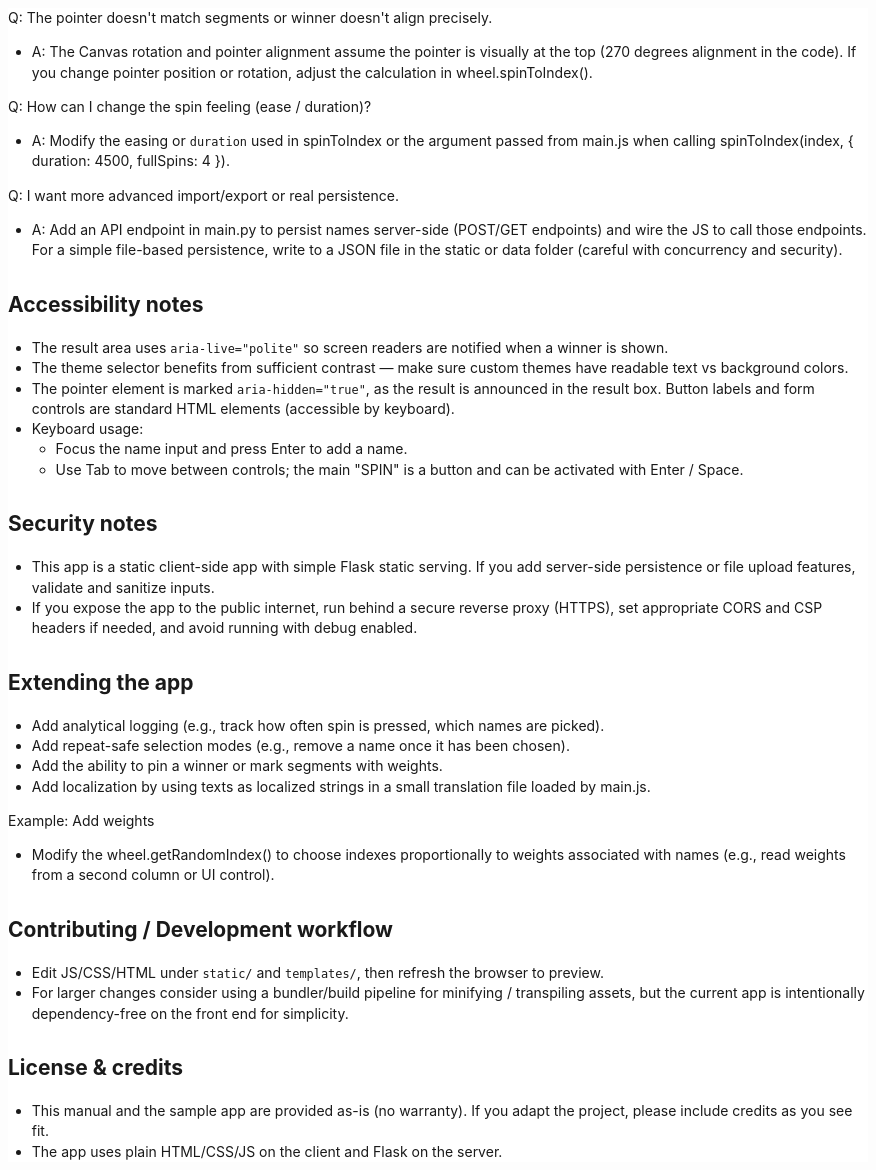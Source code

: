 Q: The pointer doesn't match segments or winner doesn't align precisely.
- A: The Canvas rotation and pointer alignment assume the pointer is visually at the top (270 degrees alignment in the code). If you change pointer position or rotation, adjust the calculation in wheel.spinToIndex().

Q: How can I change the spin feeling (ease / duration)?
- A: Modify the easing or `duration` used in spinToIndex or the argument passed from main.js when calling spinToIndex(index, { duration: 4500, fullSpins: 4 }).

Q: I want more advanced import/export or real persistence.
- A: Add an API endpoint in main.py to persist names server-side (POST/GET endpoints) and wire the JS to call those endpoints. For a simple file-based persistence, write to a JSON file in the static or data folder (careful with concurrency and security).

Accessibility notes
-------------------
- The result area uses `aria-live="polite"` so screen readers are notified when a winner is shown.
- The theme selector benefits from sufficient contrast — make sure custom themes have readable text vs background colors.
- The pointer element is marked `aria-hidden="true"`, as the result is announced in the result box. Button labels and form controls are standard HTML elements (accessible by keyboard).
- Keyboard usage:
  - Focus the name input and press Enter to add a name.
  - Use Tab to move between controls; the main "SPIN" is a button and can be activated with Enter / Space.

Security notes
--------------
- This app is a static client-side app with simple Flask static serving. If you add server-side persistence or file upload features, validate and sanitize inputs.
- If you expose the app to the public internet, run behind a secure reverse proxy (HTTPS), set appropriate CORS and CSP headers if needed, and avoid running with debug enabled.

Extending the app
-----------------
- Add analytical logging (e.g., track how often spin is pressed, which names are picked).
- Add repeat-safe selection modes (e.g., remove a name once it has been chosen).
- Add the ability to pin a winner or mark segments with weights.
- Add localization by using texts as localized strings in a small translation file loaded by main.js.

Example: Add weights
- Modify the wheel.getRandomIndex() to choose indexes proportionally to weights associated with names (e.g., read weights from a second column or UI control).

Contributing / Development workflow
-----------------------------------
- Edit JS/CSS/HTML under `static/` and `templates/`, then refresh the browser to preview.
- For larger changes consider using a bundler/build pipeline for minifying / transpiling assets, but the current app is intentionally dependency-free on the front end for simplicity.

License & credits
-----------------
- This manual and the sample app are provided as-is (no warranty). If you adapt the project, please include credits as you see fit.
- The app uses plain HTML/CSS/JS on the client and Flask on the server.

